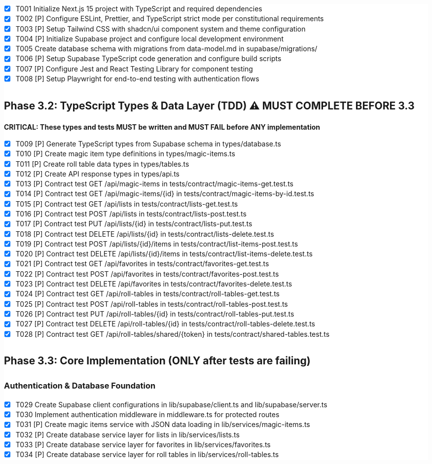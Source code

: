 - [x] T001 Initialize Next.js 15 project with TypeScript and required dependencies
- [x] T002 [P] Configure ESLint, Prettier, and TypeScript strict mode per constitutional requirements
- [x] T003 [P] Setup Tailwind CSS with shadcn/ui component system and theme configuration
- [x] T004 [P] Initialize Supabase project and configure local development environment
- [x] T005 Create database schema with migrations from data-model.md in supabase/migrations/
- [x] T006 [P] Setup Supabase TypeScript code generation and configure build scripts
- [x] T007 [P] Configure Jest and React Testing Library for component testing
- [x] T008 [P] Setup Playwright for end-to-end testing with authentication flows

## Phase 3.2: TypeScript Types & Data Layer (TDD) ⚠️ MUST COMPLETE BEFORE 3.3

**CRITICAL: These types and tests MUST be written and MUST FAIL before ANY implementation**

- [x] T009 [P] Generate TypeScript types from Supabase schema in types/database.ts
- [x] T010 [P] Create magic item type definitions in types/magic-items.ts
- [x] T011 [P] Create roll table data types in types/tables.ts
- [x] T012 [P] Create API response types in types/api.ts
- [x] T013 [P] Contract test GET /api/magic-items in tests/contract/magic-items-get.test.ts
- [x] T014 [P] Contract test GET /api/magic-items/{id} in tests/contract/magic-items-by-id.test.ts
- [x] T015 [P] Contract test GET /api/lists in tests/contract/lists-get.test.ts
- [x] T016 [P] Contract test POST /api/lists in tests/contract/lists-post.test.ts
- [x] T017 [P] Contract test PUT /api/lists/{id} in tests/contract/lists-put.test.ts
- [x] T018 [P] Contract test DELETE /api/lists/{id} in tests/contract/lists-delete.test.ts
- [x] T019 [P] Contract test POST /api/lists/{id}/items in tests/contract/list-items-post.test.ts
- [x] T020 [P] Contract test DELETE /api/lists/{id}/items in tests/contract/list-items-delete.test.ts
- [x] T021 [P] Contract test GET /api/favorites in tests/contract/favorites-get.test.ts
- [x] T022 [P] Contract test POST /api/favorites in tests/contract/favorites-post.test.ts
- [x] T023 [P] Contract test DELETE /api/favorites in tests/contract/favorites-delete.test.ts
- [x] T024 [P] Contract test GET /api/roll-tables in tests/contract/roll-tables-get.test.ts
- [x] T025 [P] Contract test POST /api/roll-tables in tests/contract/roll-tables-post.test.ts
- [x] T026 [P] Contract test PUT /api/roll-tables/{id} in tests/contract/roll-tables-put.test.ts
- [x] T027 [P] Contract test DELETE /api/roll-tables/{id} in tests/contract/roll-tables-delete.test.ts
- [x] T028 [P] Contract test GET /api/roll-tables/shared/{token} in tests/contract/shared-tables.test.ts

## Phase 3.3: Core Implementation (ONLY after tests are failing)

### Authentication & Database Foundation
- [x] T029 Create Supabase client configurations in lib/supabase/client.ts and lib/supabase/server.ts
- [x] T030 Implement authentication middleware in middleware.ts for protected routes
- [x] T031 [P] Create magic items service with JSON data loading in lib/services/magic-items.ts
- [x] T032 [P] Create database service layer for lists in lib/services/lists.ts
- [x] T033 [P] Create database service layer for favorites in lib/services/favorites.ts
- [x] T034 [P] Create database service layer for roll tables in lib/services/roll-tables.ts

